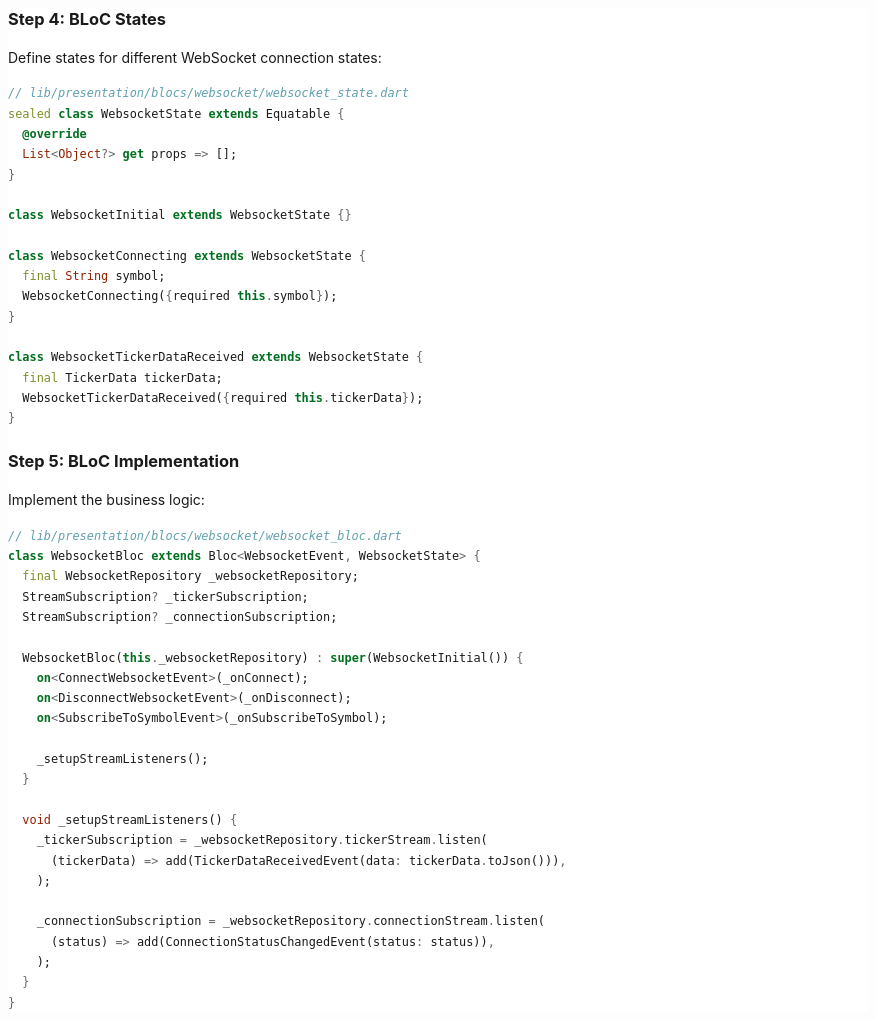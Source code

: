 ### Step 4: BLoC States

Define states for different WebSocket connection states:

```dart
// lib/presentation/blocs/websocket/websocket_state.dart
sealed class WebsocketState extends Equatable {
  @override
  List<Object?> get props => [];
}

class WebsocketInitial extends WebsocketState {}

class WebsocketConnecting extends WebsocketState {
  final String symbol;
  WebsocketConnecting({required this.symbol});
}

class WebsocketTickerDataReceived extends WebsocketState {
  final TickerData tickerData;
  WebsocketTickerDataReceived({required this.tickerData});
}
```

### Step 5: BLoC Implementation

Implement the business logic:

```dart
// lib/presentation/blocs/websocket/websocket_bloc.dart
class WebsocketBloc extends Bloc<WebsocketEvent, WebsocketState> {
  final WebsocketRepository _websocketRepository;
  StreamSubscription? _tickerSubscription;
  StreamSubscription? _connectionSubscription;
  
  WebsocketBloc(this._websocketRepository) : super(WebsocketInitial()) {
    on<ConnectWebsocketEvent>(_onConnect);
    on<DisconnectWebsocketEvent>(_onDisconnect);
    on<SubscribeToSymbolEvent>(_onSubscribeToSymbol);
    
    _setupStreamListeners();
  }
  
  void _setupStreamListeners() {
    _tickerSubscription = _websocketRepository.tickerStream.listen(
      (tickerData) => add(TickerDataReceivedEvent(data: tickerData.toJson())),
    );
    
    _connectionSubscription = _websocketRepository.connectionStream.listen(
      (status) => add(ConnectionStatusChangedEvent(status: status)),
    );
  }
}
```
